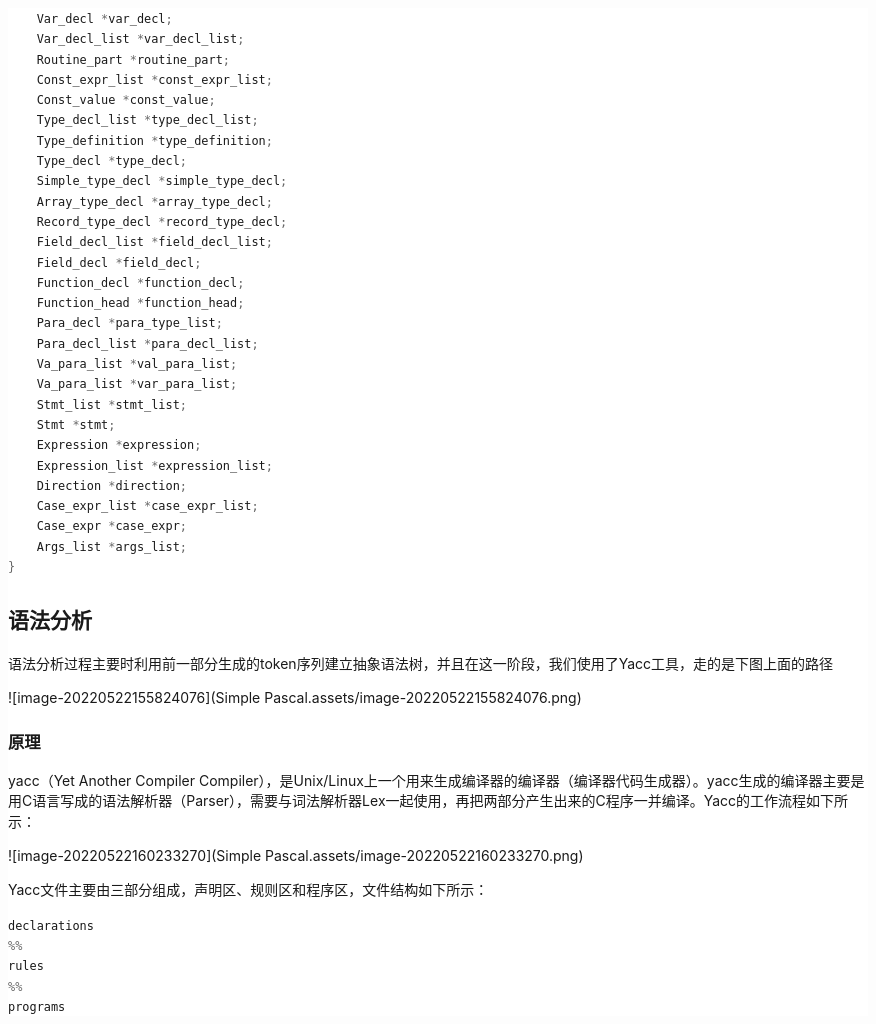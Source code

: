 ```c++
    Var_decl *var_decl;
    Var_decl_list *var_decl_list;
    Routine_part *routine_part;
    Const_expr_list *const_expr_list;
    Const_value *const_value;
    Type_decl_list *type_decl_list;
    Type_definition *type_definition;
    Type_decl *type_decl;
    Simple_type_decl *simple_type_decl;
    Array_type_decl *array_type_decl;
    Record_type_decl *record_type_decl;
    Field_decl_list *field_decl_list;
    Field_decl *field_decl;
    Function_decl *function_decl; 
    Function_head *function_head;
    Para_decl *para_type_list;
    Para_decl_list *para_decl_list;
    Va_para_list *val_para_list;
    Va_para_list *var_para_list;
    Stmt_list *stmt_list;
    Stmt *stmt;
    Expression *expression;
    Expression_list *expression_list;
    Direction *direction;
    Case_expr_list *case_expr_list;
    Case_expr *case_expr;
    Args_list *args_list;
}
```



## 语法分析

语法分析过程主要时利用前一部分生成的token序列建立抽象语法树，并且在这一阶段，我们使用了Yacc工具，走的是下图上面的路径

![image-20220522155824076](Simple Pascal.assets/image-20220522155824076.png)

### 原理

yacc（Yet Another Compiler Compiler），是Unix/Linux上一个用来生成编译器的编译器（编译器代码生成器）。yacc生成的编译器主要是用C语言写成的语法解析器（Parser），需要与词法解析器Lex一起使用，再把两部分产生出来的C程序一并编译。Yacc的工作流程如下所示：

![image-20220522160233270](Simple Pascal.assets/image-20220522160233270.png)

Yacc文件主要由三部分组成，声明区、规则区和程序区，文件结构如下所示：

```c
declarations
%%
rules
%%
programs
```
